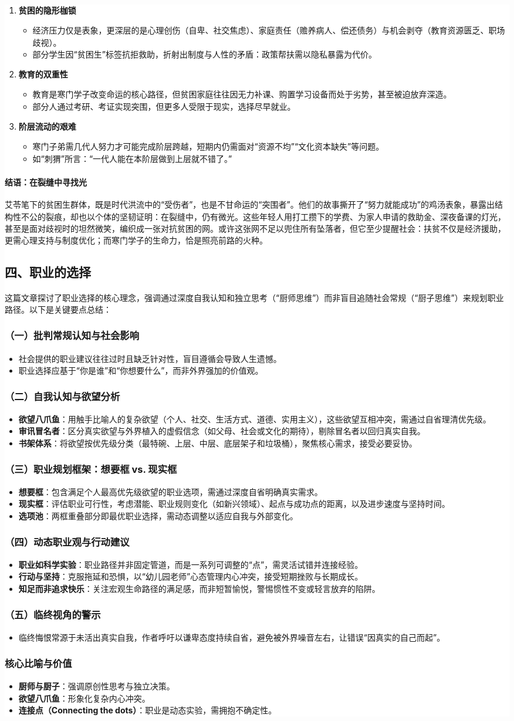 1. **贫困的隐形枷锁**
   - 经济压力仅是表象，更深层的是心理创伤（自卑、社交焦虑）、家庭责任（赡养病人、偿还债务）与机会剥夺（教育资源匮乏、职场歧视）。
   - 部分学生因“贫困生”标签抗拒救助，折射出制度与人性的矛盾：政策帮扶需以隐私暴露为代价。

2. **教育的双重性**
   - 教育是寒门学子改变命运的核心路径，但贫困家庭往往因无力补课、购置学习设备而处于劣势，甚至被迫放弃深造。
   - 部分人通过考研、考证实现突围，但更多人受限于现实，选择尽早就业。

3. **阶层流动的艰难**
   - 寒门子弟需几代人努力才可能完成阶层跨越，短期内仍需面对“资源不均”“文化资本缺失”等问题。
   - 如“刺猬”所言：“一代人能在本阶层做到上层就不错了。”

#### 结语：在裂缝中寻找光

艾苓笔下的贫困生群体，既是时代洪流中的“受伤者”，也是不甘命运的“突围者”。他们的故事撕开了“努力就能成功”的鸡汤表象，暴露出结构性不公的裂痕，却也以个体的坚韧证明：在裂缝中，仍有微光。这些年轻人用打工攒下的学费、为家人申请的救助金、深夜备课的灯光，甚至是面对歧视时的坦然微笑，编织成一张对抗贫困的网。或许这张网不足以兜住所有坠落者，但它至少提醒社会：扶贫不仅是经济援助，更需心理支持与制度优化；而寒门学子的生命力，恰是照亮前路的火种。

## 四、职业的选择

这篇文章探讨了职业选择的核心理念，强调通过深度自我认知和独立思考（“厨师思维”）而非盲目追随社会常规（“厨子思维”）来规划职业路径。以下是关键要点总结：

### （一）批判常规认知与社会影响

- 社会提供的职业建议往往过时且缺乏针对性，盲目遵循会导致人生遗憾。
- 职业选择应基于“你是谁”和“你想要什么”，而非外界强加的价值观。

### （二）自我认知与欲望分析

- **欲望八爪鱼**：用触手比喻人的复杂欲望（个人、社交、生活方式、道德、实用主义），这些欲望互相冲突，需通过自省理清优先级。
- **审讯冒名者**：区分真实欲望与外界植入的虚假信念（如父母、社会或文化的期待），剔除冒名者以回归真实自我。
- **书架体系**：将欲望按优先级分类（最特碗、上层、中层、底层架子和垃圾桶），聚焦核心需求，接受必要妥协。

### （三）职业规划框架：想要框 vs. 现实框

- **想要框**：包含满足个人最高优先级欲望的职业选项，需通过深度自省明确真实需求。
- **现实框**：评估职业可行性，考虑潜能、职业规则变化（如新兴领域）、起点与成功点的距离，以及进步速度与坚持时间。
- **选项池**：两框重叠部分即最优职业选择，需动态调整以适应自我与外部变化。

### （四）动态职业观与行动建议

- **职业如科学实验**：职业路径并非固定管道，而是一系列可调整的“点”，需灵活试错并连接经验。
- **行动与坚持**：克服拖延和恐惧，以“幼儿园老师”心态管理内心冲突，接受短期挫败与长期成长。
- **知足而非追求快乐**：关注宏观生命路径的满足感，而非短暂愉悦，警惕惯性不变或轻言放弃的陷阱。

### （五）临终视角的警示

- 临终悔恨常源于未活出真实自我，作者呼吁以谦卑态度持续自省，避免被外界噪音左右，让错误“因真实的自己而起”。

### 核心比喻与价值

- **厨师与厨子**：强调原创性思考与独立决策。
- **欲望八爪鱼**：形象化复杂内心冲突。
- **连接点（Connecting the dots）**：职业是动态实验，需拥抱不确定性。
